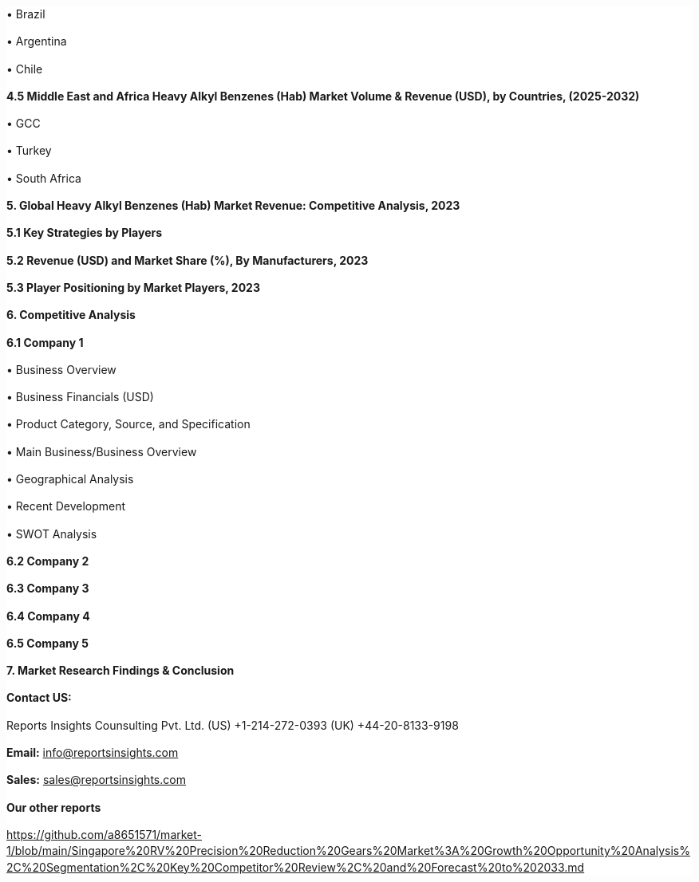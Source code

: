 • Brazil

• Argentina

• Chile

<strong>4.5 Middle East and Africa Heavy Alkyl Benzenes (Hab) Market Volume &amp; Revenue (USD), by Countries, (2025-2032)</strong>

• GCC

• Turkey

• South Africa

<strong>5. Global Heavy Alkyl Benzenes (Hab) Market Revenue: Competitive Analysis, 2023</strong>

<strong>5.1 Key Strategies by Players</strong>

<strong>5.2 Revenue (USD) and Market Share (%), By Manufacturers, 2023</strong>

<strong>5.3 Player Positioning by Market Players, 2023</strong>

<strong>6. Competitive Analysis</strong>

<strong>6.1 Company 1</strong>

• Business Overview

• Business Financials (USD)

• Product Category, Source, and Specification

• Main Business/Business Overview

• Geographical Analysis

• Recent Development

• SWOT Analysis

<strong>6.2 Company 2</strong>

<strong>6.3 Company 3</strong>

<strong>6.4 Company 4</strong>

<strong>6.5 Company 5</strong>

<strong>7. Market Research Findings &amp; Conclusion</strong>

<strong>Contact US:</strong>

Reports Insights Counsulting Pvt. Ltd.
(US) +1-214-272-0393
(UK) +44-20-8133-9198
<p class=""""><b>Email:</b> <a href=mailto:info@reportsinsights.com>info@reportsinsights.com</a></p>
<p class=""""><b>Sales:</b> <a href=mailto:sales@reportsinsights.com>sales@reportsinsights.com</a></p>

<strong>Our other reports</strong>

<a href=https://github.com/a8651571/market-1/blob/main/Singapore%20RV%20Precision%20Reduction%20Gears%20Market%3A%20Growth%20Opportunity%20Analysis%2C%20Segmentation%2C%20Key%20Competitor%20Review%2C%20and%20Forecast%20to%202033.md>https://github.com/a8651571/market-1/blob/main/Singapore%20RV%20Precision%20Reduction%20Gears%20Market%3A%20Growth%20Opportunity%20Analysis%2C%20Segmentation%2C%20Key%20Competitor%20Review%2C%20and%20Forecast%20to%202033.md</a>
